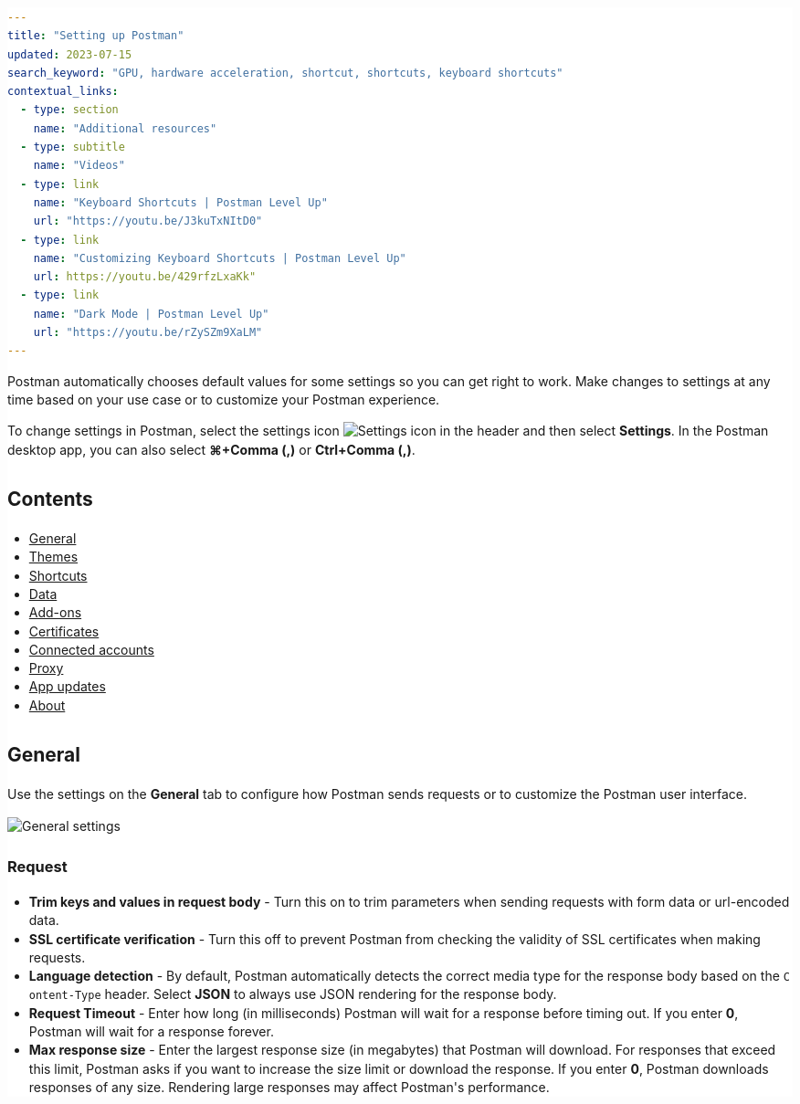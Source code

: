 ```yaml
---
title: "Setting up Postman"
updated: 2023-07-15
search_keyword: "GPU, hardware acceleration, shortcut, shortcuts, keyboard shortcuts"
contextual_links:
  - type: section
    name: "Additional resources"
  - type: subtitle
    name: "Videos"
  - type: link
    name: "Keyboard Shortcuts | Postman Level Up"
    url: "https://youtu.be/J3kuTxNItD0"
  - type: link
    name: "Customizing Keyboard Shortcuts | Postman Level Up"
    url: https://youtu.be/429rfzLxaKk"
  - type: link
    name: "Dark Mode | Postman Level Up"
    url: "https://youtu.be/rZySZm9XaLM"
---
```


Postman automatically chooses default values for some settings so you can get right to work. Make changes to settings at any time based on your use case or to customize your Postman experience.

To change settings in Postman, select the settings icon <img alt="Settings icon" src="https://assets.postman.com/postman-docs/icon-settings-v9.jpg#icon" width="16px"> in the header and then select **Settings**. In the Postman desktop app, you can also select **⌘+Comma (,)** or **Ctrl+Comma (,)**.

## Contents

* [General](#general)
* [Themes](#themes)
* [Shortcuts](#shortcuts)
* [Data](#data)
* [Add-ons](#add-ons)
* [Certificates](#certificates)
* [Connected accounts](#connected-accounts)
* [Proxy](#proxy)
* [App updates](#app-updates)
* [About](#about)

## General

Use the settings on the **General** tab to configure how Postman sends requests or to customize the Postman user interface.

![General settings](https://assets.postman.com/postman-docs/v10/settings-detail-v10-16b.jpg)

### Request

* **Trim keys and values in request body** - Turn this on to trim parameters when sending requests with form data or url-encoded data.
* **SSL certificate verification** - Turn this off to prevent Postman from checking the validity of SSL certificates when making requests.
* **Language detection** - By default, Postman automatically detects the correct media type for the response body based on the `Content-Type` header. Select **JSON** to always use JSON rendering for the response body.
* **Request Timeout** - Enter how long (in milliseconds) Postman will wait for a response before timing out. If you enter **0**, Postman will wait for a response forever.
* **Max response size** - Enter the largest response size (in megabytes) that Postman will download. For responses that exceed this limit, Postman asks if you want to increase the size limit or download the response. If you enter **0**, Postman downloads responses of any size. Rendering large responses may affect Postman's performance.